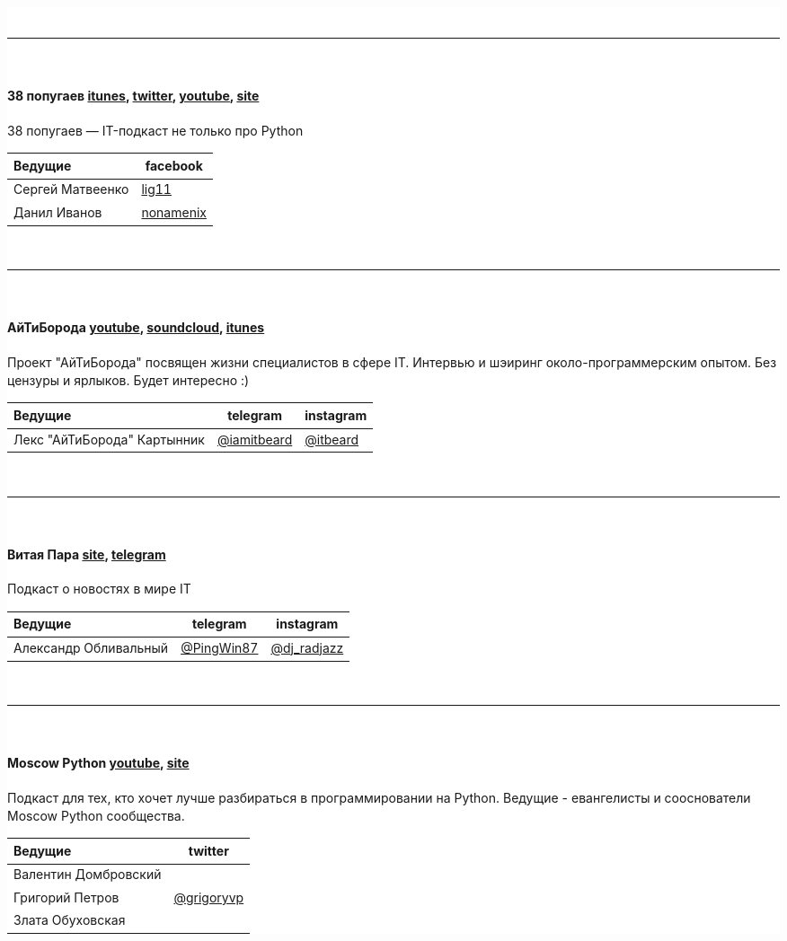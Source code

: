 <br><hr><br>

#### 38 попугаев [itunes](https://itunes.apple.com/ru/podcast/38-%D0%BF%D0%BE%D0%BF%D1%83%D0%B3%D0%B0%D0%B5%D0%B2/id1358472061?mt=2&ign-itsct=1358472061-1358472061&ign-itscg=0176&ign-mpt=uo%3D4), [twitter](https://twitter.com/podcast38), [youtube](https://www.youtube.com/channel/UCcCbL9V5uOcnvrWAg95qZbg/featured), [site](https://spbpython.dev/podcast38)
38 попугаев — IT-подкаст не только про Python

| Ведущие              | facebook                                        |
| :------------------- | ----------------------------------------------- |
| Сергей Матвеенко     | [lig11](https://www.facebook.com/lig11)         |
| Данил Иванов         | [nonamenix](https://www.facebook.com/nonamenix) |

<br><hr><br>

#### АйТиБорода [youtube](https://www.youtube.com/itbeard), [soundcloud](https://soundcloud.com/itbeard), [itunes](https://podcasts.apple.com/us/podcast/id1449804780)
Проект "АйТиБорода" посвящен жизни специалистов в сфере IT. Интервью и шэиринг около-программерским опытом. Без цензуры и ярлыков. Будет интересно :)

| Ведущие                     | telegram                                       | instagram                                    |
| :---------------------------- | -------------------------------------------- | -------------------------------------------- |
| Лекс "АйТиБорода" Картынник   | [@iamitbeard](https://www.t.me/iamitbeard)   | [@itbeard](https://www.instagram.com/itbeard)|

<br><hr><br>

#### Витая Пара [site](https://tpair.org), [telegram](https://t.me/joinchat/BlBHnxBKkEPOY4pHEo5byQ)
Подкаст о новостях в мире IT

| Ведущие               | telegram                                      | instagram                                     |
| :-------------------- | --------------------------------------------- | --------------------------------------------- |
| Александр Обливальный | [@PingWin87](https://t.me/PingWin87)          | [@dj_radjazz](http://instagram.com/dj_radjazz)|

<br><hr><br>

#### Moscow Python [youtube](https://youtu.be/dHkkHB4J7kE), [site](https://podcast.python.ru)
Подкаст для тех, кто хочет лучше разбираться в программировании на Python. Ведущие - евангелисты и сооснователи Moscow Python сообщества.

| Ведущие                | twitter                                     |
| :--------------------- | ------------------------------------------- |
| Валентин Домбровский   |                                             |
| Григорий Петров        | [@grigoryvp](https://twitter.com/grigoryvp) |
| Злата Обуховская       |                                             |
